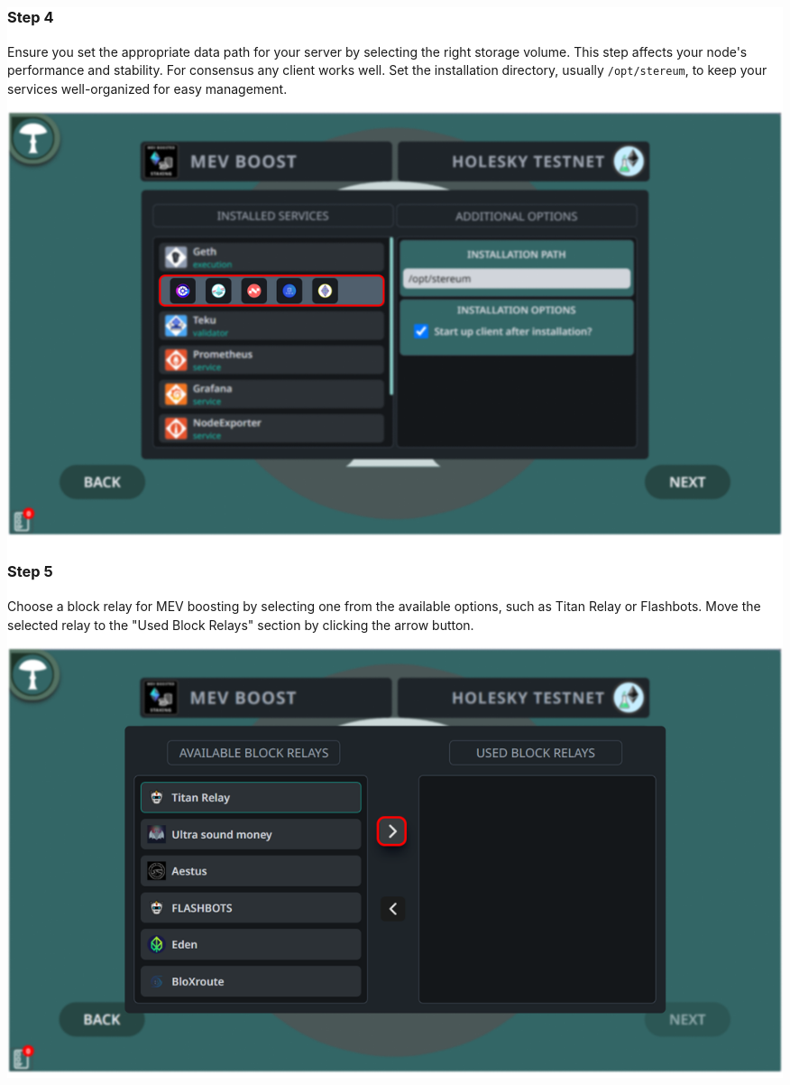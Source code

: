 ### Step 4
Ensure you set the appropriate data path for your server by selecting the right storage volume. This step affects your node's performance and stability. For consensus any client works well. Set the installation directory, usually `/opt/stereum`, to keep your services well-organized for easy management.

![Step 4 Screenshot](../../../../../static/screenshots/guides/mev-boosted-staking/mev-boosted-staking-4.png)

### Step 5
Choose a block relay for MEV boosting by selecting one from the available options, such as Titan Relay or Flashbots. Move the selected relay to the "Used Block Relays" section by clicking the arrow button.

![Step 5 Screenshot](../../../../../static/screenshots/guides/mev-boosted-staking/mev-boosted-staking-5.png)
